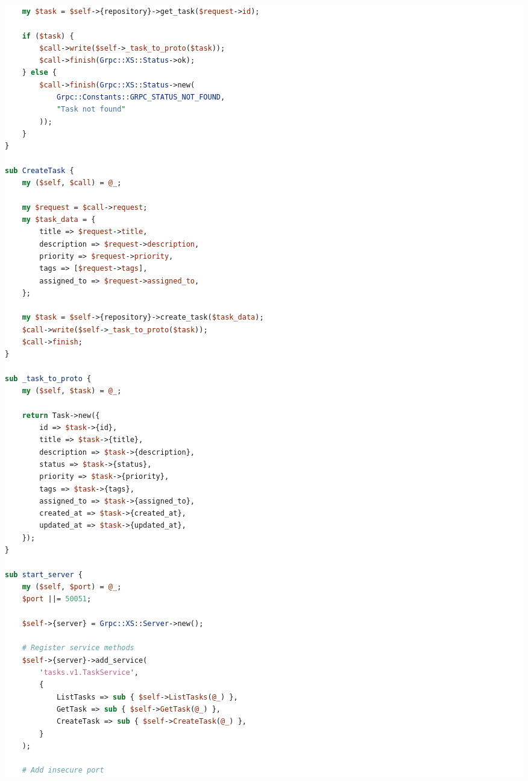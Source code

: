 ```perl
    my $task = $self->{repository}->get_task($request->id);
    
    if ($task) {
        $call->write($self->_task_to_proto($task));
        $call->finish(Grpc::XS::Status->ok);
    } else {
        $call->finish(Grpc::XS::Status->new(
            Grpc::Constants::GRPC_STATUS_NOT_FOUND,
            "Task not found"
        ));
    }
}

sub CreateTask {
    my ($self, $call) = @_;
    
    my $request = $call->request;
    my $task_data = {
        title => $request->title,
        description => $request->description,
        priority => $request->priority,
        tags => [$request->tags],
        assigned_to => $request->assigned_to,
    };
    
    my $task = $self->{repository}->create_task($task_data);
    $call->write($self->_task_to_proto($task));
    $call->finish;
}

sub _task_to_proto {
    my ($self, $task) = @_;
    
    return Task->new({
        id => $task->{id},
        title => $task->{title},
        description => $task->{description},
        status => $task->{status},
        priority => $task->{priority},
        tags => $task->{tags},
        assigned_to => $task->{assigned_to},
        created_at => $task->{created_at},
        updated_at => $task->{updated_at},
    });
}

sub start_server {
    my ($self, $port) = @_;
    $port ||= 50051;
    
    $self->{server} = Grpc::XS::Server->new();
    
    # Register service methods
    $self->{server}->add_service(
        'tasks.v1.TaskService',
        {
            ListTasks => sub { $self->ListTasks(@_) },
            GetTask => sub { $self->GetTask(@_) },
            CreateTask => sub { $self->CreateTask(@_) },
        }
    );
    
    # Add insecure port
```